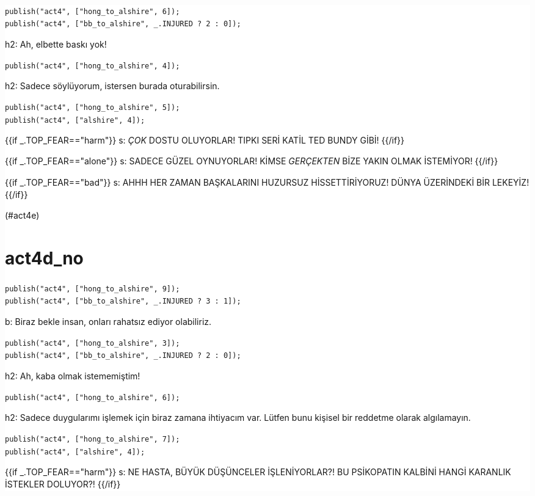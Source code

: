 ```
publish("act4", ["hong_to_alshire", 6]);
publish("act4", ["bb_to_alshire", _.INJURED ? 2 : 0]);
```

h2: Ah, elbette baskı yok!

`publish("act4", ["hong_to_alshire", 4]);`

h2: Sadece söylüyorum, istersen burada oturabilirsin.

```
publish("act4", ["hong_to_alshire", 5]);
publish("act4", ["alshire", 4]);
```

{{if _.TOP_FEAR=="harm"}}
s: *ÇOK* DOSTU OLUYORLAR! TIPKI SERİ KATİL TED BUNDY GİBİ!
{{/if}}

{{if _.TOP_FEAR=="alone"}}
s: SADECE GÜZEL OYNUYORLAR! KİMSE *GERÇEKTEN* BİZE YAKIN OLMAK İSTEMİYOR!
{{/if}}

{{if _.TOP_FEAR=="bad"}}
s: AHHH HER ZAMAN BAŞKALARINI HUZURSUZ HİSSETTİRİYORUZ! DÜNYA ÜZERİNDEKİ BİR LEKEYİZ!
{{/if}}

(#act4e)

# act4d_no

```
publish("act4", ["hong_to_alshire", 9]);
publish("act4", ["bb_to_alshire", _.INJURED ? 3 : 1]);
```

b: Biraz bekle insan, onları rahatsız ediyor olabiliriz.

```
publish("act4", ["hong_to_alshire", 3]);
publish("act4", ["bb_to_alshire", _.INJURED ? 2 : 0]);
```

h2: Ah, kaba olmak istememiştim!

`publish("act4", ["hong_to_alshire", 6]);`

h2: Sadece duygularımı işlemek için biraz zamana ihtiyacım var. Lütfen bunu kişisel bir reddetme olarak algılamayın.

```
publish("act4", ["hong_to_alshire", 7]);
publish("act4", ["alshire", 4]);
```

{{if _.TOP_FEAR=="harm"}}
s: NE HASTA, BÜYÜK DÜŞÜNCELER İŞLENİYORLAR?! BU PSİKOPATIN KALBİNİ HANGİ KARANLIK İSTEKLER DOLUYOR?!
{{/if}}
